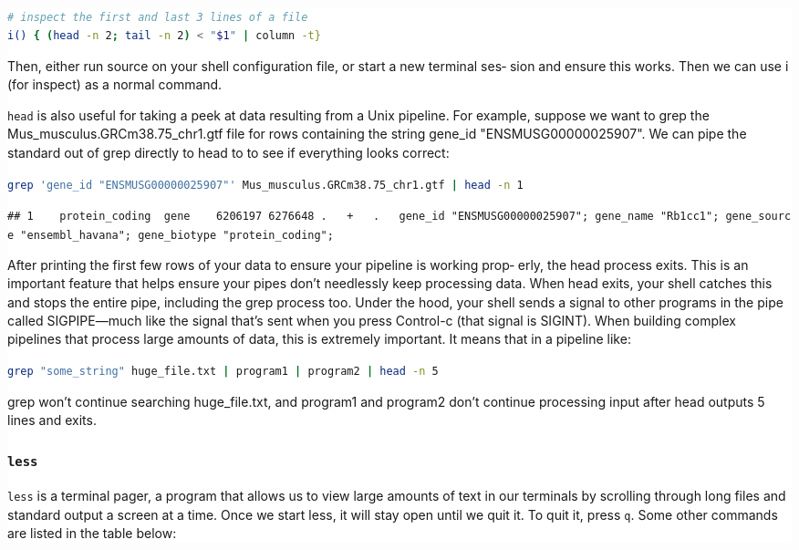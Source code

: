 
```bash
# inspect the first and last 3 lines of a file
i() { (head -n 2; tail -n 2) < "$1" | column -t}
```

Then, either run source on your shell configuration file, or start a new terminal ses‐
sion and ensure this works. Then we can use i (for inspect) as a normal command.

`head` is also useful for taking a peek at data resulting from a Unix pipeline. 
For example, suppose we want to grep the Mus_musculus.GRCm38.75_chr1.gtf file for 
rows containing the string gene_id "ENSMUSG00000025907". We can pipe the standard out of grep 
directly to head to to see if everything looks correct:


```bash
grep 'gene_id "ENSMUSG00000025907"' Mus_musculus.GRCm38.75_chr1.gtf | head -n 1
```

```
## 1	protein_coding	gene	6206197	6276648	.	+	.	gene_id "ENSMUSG00000025907"; gene_name "Rb1cc1"; gene_source "ensembl_havana"; gene_biotype "protein_coding";
```

After printing the first few rows of your data to ensure your pipeline is working prop‐ erly, the head process exits. This is an important feature that helps ensure your pipes don’t needlessly keep processing data. When head exits, your shell catches this and stops the entire pipe, including the grep process too. Under the hood, your shell sends a signal to other programs in the pipe called SIGPIPE—much like the signal that’s sent when you press Control-c (that signal is SIGINT). When building complex pipelines that process large amounts of data, this is extremely important. It means that in a pipeline like:


```bash
grep "some_string" huge_file.txt | program1 | program2 | head -n 5
```

grep won’t continue searching huge_file.txt, and program1 and program2 don’t continue processing 
input after head outputs 5 lines and exits. 

### `less`
`less` is a terminal pager, a program that allows us to view large amounts of 
text in our terminals by scrolling through long files and standard output a 
screen at a time. Once we start less, it will stay open until we quit it. To 
quit it, press `q`. Some other commands are listed in the table below:
